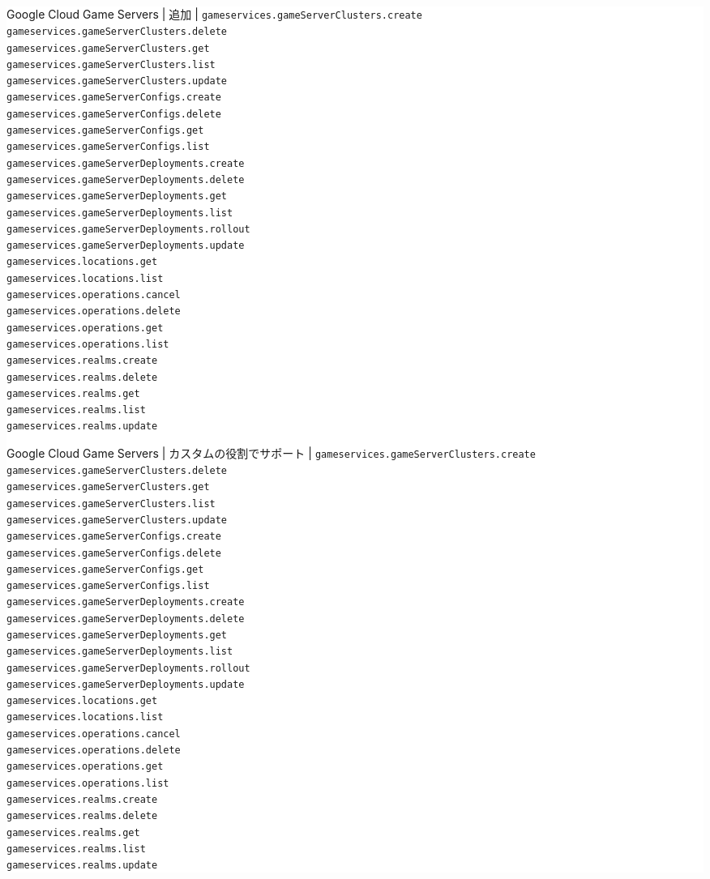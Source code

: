 Google Cloud Game Servers  |  追加  |  ` gameservices.gameServerClusters.create
`  
` gameservices.gameServerClusters.delete `  
` gameservices.gameServerClusters.get `  
` gameservices.gameServerClusters.list `  
` gameservices.gameServerClusters.update `  
` gameservices.gameServerConfigs.create `  
` gameservices.gameServerConfigs.delete `  
` gameservices.gameServerConfigs.get `  
` gameservices.gameServerConfigs.list `  
` gameservices.gameServerDeployments.create `  
` gameservices.gameServerDeployments.delete `  
` gameservices.gameServerDeployments.get `  
` gameservices.gameServerDeployments.list `  
` gameservices.gameServerDeployments.rollout `  
` gameservices.gameServerDeployments.update `  
` gameservices.locations.get `  
` gameservices.locations.list `  
` gameservices.operations.cancel `  
` gameservices.operations.delete `  
` gameservices.operations.get `  
` gameservices.operations.list `  
` gameservices.realms.create `  
` gameservices.realms.delete `  
` gameservices.realms.get `  
` gameservices.realms.list `  
` gameservices.realms.update `  
  
Google Cloud Game Servers  |  カスタムの役割でサポート  |  `
gameservices.gameServerClusters.create `  
` gameservices.gameServerClusters.delete `  
` gameservices.gameServerClusters.get `  
` gameservices.gameServerClusters.list `  
` gameservices.gameServerClusters.update `  
` gameservices.gameServerConfigs.create `  
` gameservices.gameServerConfigs.delete `  
` gameservices.gameServerConfigs.get `  
` gameservices.gameServerConfigs.list `  
` gameservices.gameServerDeployments.create `  
` gameservices.gameServerDeployments.delete `  
` gameservices.gameServerDeployments.get `  
` gameservices.gameServerDeployments.list `  
` gameservices.gameServerDeployments.rollout `  
` gameservices.gameServerDeployments.update `  
` gameservices.locations.get `  
` gameservices.locations.list `  
` gameservices.operations.cancel `  
` gameservices.operations.delete `  
` gameservices.operations.get `  
` gameservices.operations.list `  
` gameservices.realms.create `  
` gameservices.realms.delete `  
` gameservices.realms.get `  
` gameservices.realms.list `  
` gameservices.realms.update `  
  